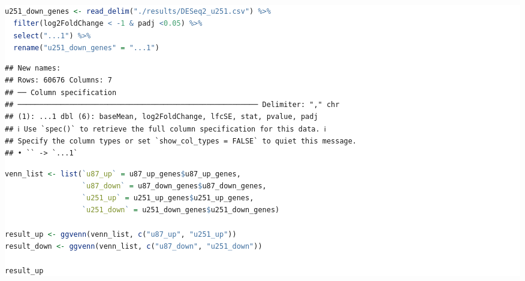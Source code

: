 ``` r
u251_down_genes <- read_delim("./results/DESeq2_u251.csv") %>%
  filter(log2FoldChange < -1 & padj <0.05) %>%
  select("...1") %>%
  rename("u251_down_genes" = "...1")
```

    ## New names:
    ## Rows: 60676 Columns: 7
    ## ── Column specification
    ## ──────────────────────────────────────────────────────── Delimiter: "," chr
    ## (1): ...1 dbl (6): baseMean, log2FoldChange, lfcSE, stat, pvalue, padj
    ## ℹ Use `spec()` to retrieve the full column specification for this data. ℹ
    ## Specify the column types or set `show_col_types = FALSE` to quiet this message.
    ## • `` -> `...1`

``` r
venn_list <- list(`u87_up` = u87_up_genes$u87_up_genes,
                  `u87_down` = u87_down_genes$u87_down_genes,
                  `u251_up` = u251_up_genes$u251_up_genes,
                  `u251_down` = u251_down_genes$u251_down_genes)

result_up <- ggvenn(venn_list, c("u87_up", "u251_up"))
result_down <- ggvenn(venn_list, c("u87_down", "u251_down"))

result_up
```
